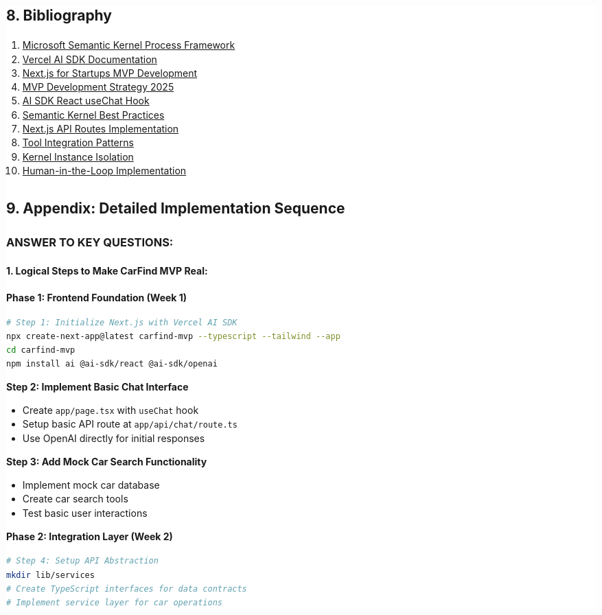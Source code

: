 ## 8. Bibliography

1. [Microsoft Semantic Kernel Process Framework](https://learn.microsoft.com/en-us/semantic-kernel/frameworks/process/process-framework)
2. [Vercel AI SDK Documentation](https://sdk.vercel.ai/docs)
3. [Next.js for Startups MVP Development](https://blog.stackademic.com/next-js-for-startups-build-your-mvp-faster-smarter-more-efficiently-fbcf6258d622)
4. [MVP Development Strategy 2025](https://dranolia.medium.com/how-to-build-a-minimum-viable-product-mvp-in-2025-a-step-by-step-guide-ed4fc94c3ea9)
5. [AI SDK React useChat Hook](https://github.com/vercel/ai/blob/main/content/docs/04-ai-sdk-ui/03-chatbot-message-persistence.mdx)
6. [Semantic Kernel Best Practices](https://learn.microsoft.com/en-us/semantic-kernel/frameworks/process/process-best-practices)
7. [Next.js API Routes Implementation](https://nextjs.org/docs/app/building-your-application/routing/route-handlers)
8. [Tool Integration Patterns](https://github.com/vercel/ai/blob/main/content/cookbook/01-next/70-call-tools.mdx)
9. [Kernel Instance Isolation](https://learn.microsoft.com/en-us/semantic-kernel/frameworks/process/process-best-practices#kernel-instance-isolation)
10. [Human-in-the-Loop Implementation](https://github.com/vercel/ai/blob/main/content/cookbook/01-next/75-human-in-the-loop.mdx)

## 9. Appendix: Detailed Implementation Sequence

### **ANSWER TO KEY QUESTIONS:**

#### **1. Logical Steps to Make CarFind MVP Real:**

**Phase 1: Frontend Foundation (Week 1)**

```bash
# Step 1: Initialize Next.js with Vercel AI SDK
npx create-next-app@latest carfind-mvp --typescript --tailwind --app
cd carfind-mvp
npm install ai @ai-sdk/react @ai-sdk/openai
```

**Step 2: Implement Basic Chat Interface**

- Create `app/page.tsx` with `useChat` hook
- Setup basic API route at `app/api/chat/route.ts`
- Use OpenAI directly for initial responses

**Step 3: Add Mock Car Search Functionality**

- Implement mock car database
- Create car search tools
- Test basic user interactions

**Phase 2: Integration Layer (Week 2)**

```bash
# Step 4: Setup API Abstraction
mkdir lib/services
# Create TypeScript interfaces for data contracts
# Implement service layer for car operations
```
